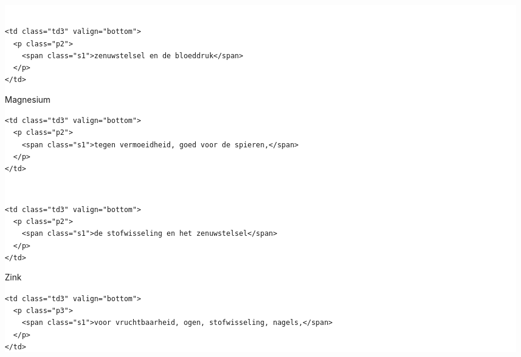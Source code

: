   <tr>
    <td class="td2" valign="bottom">
      <p class="p4">
        <span class="s1"> </span>
      </p>
    </td>
    
    <td class="td3" valign="bottom">
      <p class="p2">
        <span class="s1">zenuwstelsel en de bloeddruk</span>
      </p>
    </td>
  </tr>
  
  <tr>
    <td class="td2" valign="bottom">
      <p class="p2">
        <span class="s1">Magnesium</span>
      </p>
    </td>
    
    <td class="td3" valign="bottom">
      <p class="p2">
        <span class="s1">tegen vermoeidheid, goed voor de spieren,</span>
      </p>
    </td>
  </tr>
  
  <tr>
    <td class="td2" valign="bottom">
      <p class="p4">
        <span class="s1"> </span>
      </p>
    </td>
    
    <td class="td3" valign="bottom">
      <p class="p2">
        <span class="s1">de stofwisseling en het zenuwstelsel</span>
      </p>
    </td>
  </tr>
  
  <tr>
    <td class="td2" valign="bottom">
      <p class="p2">
        <span class="s1">Zink</span>
      </p>
    </td>
    
    <td class="td3" valign="bottom">
      <p class="p3">
        <span class="s1">voor vruchtbaarheid, ogen, stofwisseling, nagels,</span>
      </p>
    </td>
  </tr>
  